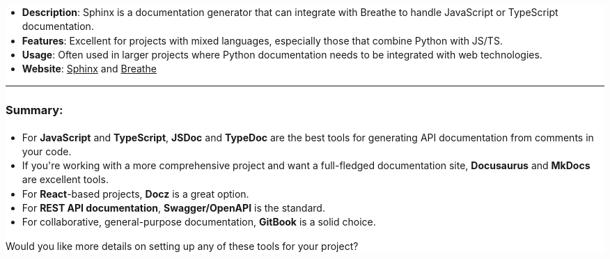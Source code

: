- **Description**: Sphinx is a documentation generator that can integrate with Breathe to handle JavaScript or TypeScript documentation.
- **Features**: Excellent for projects with mixed languages, especially those that combine Python with JS/TS.
- **Usage**: Often used in larger projects where Python documentation needs to be integrated with web technologies.
- **Website**: [Sphinx](https://www.sphinx-doc.org/) and [Breathe](https://breathe.readthedocs.io/en/latest/)

---

### **Summary:**

- For **JavaScript** and **TypeScript**, **JSDoc** and **TypeDoc** are the best tools for generating API documentation from comments in your code.
- If you're working with a more comprehensive project and want a full-fledged documentation site, **Docusaurus** and **MkDocs** are excellent tools.
- For **React**-based projects, **Docz** is a great option.
- For **REST API documentation**, **Swagger/OpenAPI** is the standard.
- For collaborative, general-purpose documentation, **GitBook** is a solid choice.

Would you like more details on setting up any of these tools for your project?